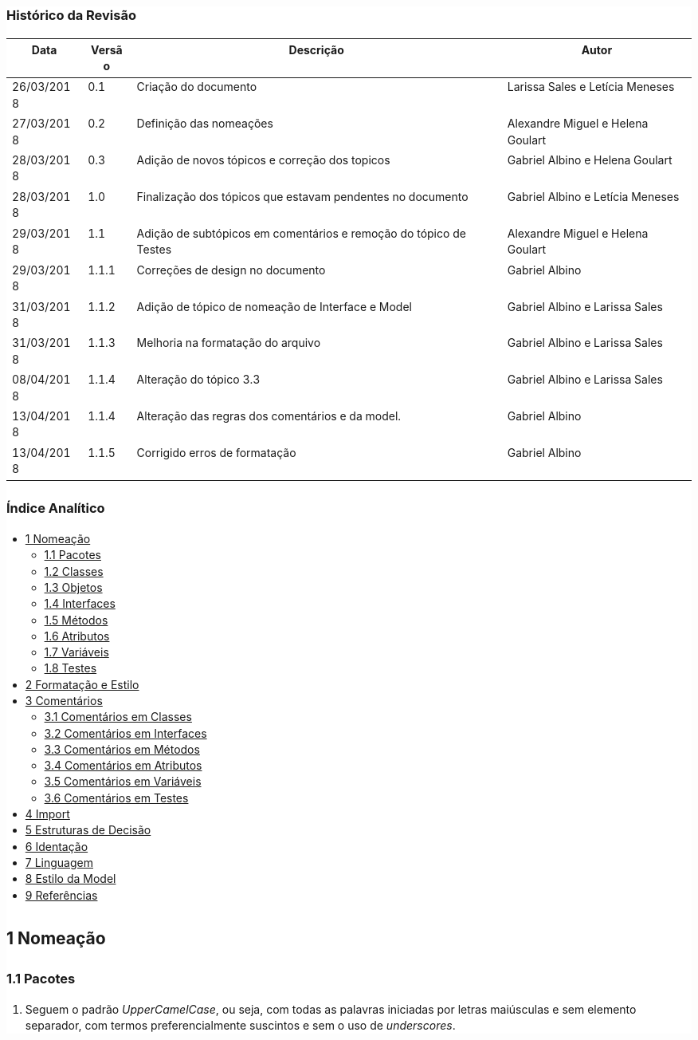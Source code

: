### Histórico da Revisão
| Data | Versão | Descrição | Autor |
|---|---|---|---|
| 26/03/2018 | 0.1 | Criação do documento | Larissa Sales e Letícia Meneses |
| 27/03/2018 | 0.2 | Definição das nomeações | Alexandre Miguel e Helena Goulart |
| 28/03/2018 | 0.3 | Adição de novos tópicos e correção dos topicos | Gabriel Albino e Helena Goulart |
| 28/03/2018 | 1.0 | Finalização dos tópicos que estavam pendentes no documento | Gabriel Albino e Letícia Meneses |
| 29/03/2018 | 1.1 | Adição de subtópicos em comentários e remoção do tópico de Testes | Alexandre Miguel e Helena Goulart|
| 29/03/2018 | 1.1.1 | Correções de design no documento | Gabriel Albino|
| 31/03/2018 | 1.1.2 | Adição de tópico de nomeação de Interface e Model | Gabriel Albino e Larissa Sales|
| 31/03/2018 | 1.1.3 | Melhoria na formatação do arquivo | Gabriel Albino e Larissa Sales|
| 08/04/2018 | 1.1.4 | Alteração do tópico 3.3 | Gabriel Albino e Larissa Sales|
| 13/04/2018 | 1.1.4 | Alteração das regras dos comentários e da model. | Gabriel Albino|
| 13/04/2018 | 1.1.5 | Corrigido erros de formatação | Gabriel Albino|

### Índice Analítico

  * [1 Nomeação](#1-nomeação)
    * [1.1 Pacotes](#11-pacotes)
    * [1.2 Classes](#12-classes)
    * [1.3 Objetos](#13-objetos)
    * [1.4 Interfaces](#14-interfaces)
    * [1.5 Métodos](#15-métodos)
    * [1.6 Atributos](#16-atributos)
    * [1.7 Variáveis](#17-variáveis)
    * [1.8 Testes](#18-testes)
  * [2 Formatação e Estilo](#2-formatação-e-estilo)
  * [3 Comentários](#3-comentários)
    * [3.1 Comentários em Classes](#31-comentários-em-classes)
    * [3.2 Comentários em Interfaces](#32-comentários-em-interfaces)
    * [3.3 Comentários em Métodos](#33-comentários-em-métodos)
    * [3.4 Comentários em Atributos](#34-comentários-em-atributos)
    * [3.5 Comentários em Variáveis](#35-comentários-em-variáveis)
    * [3.6 Comentários em Testes](#36-comentários-em-testes)
  * [4 Import](#4-import)
  * [5 Estruturas de Decisão](#5-estruturas-de-decisão)
  * [6 Identação](#6-identação)
  * [7 Linguagem](#7-linguagem)
  * [8 Estilo da Model](#8-estilo-da-model)
  * [9 Referências](#9-referências)



## 1 Nomeação
### 1.1 Pacotes
1. Seguem o padrão _UpperCamelCase_, ou seja, com todas as palavras iniciadas por letras maiúsculas e sem elemento separador, com termos preferencialmente suscintos e sem o uso de _underscores_.
